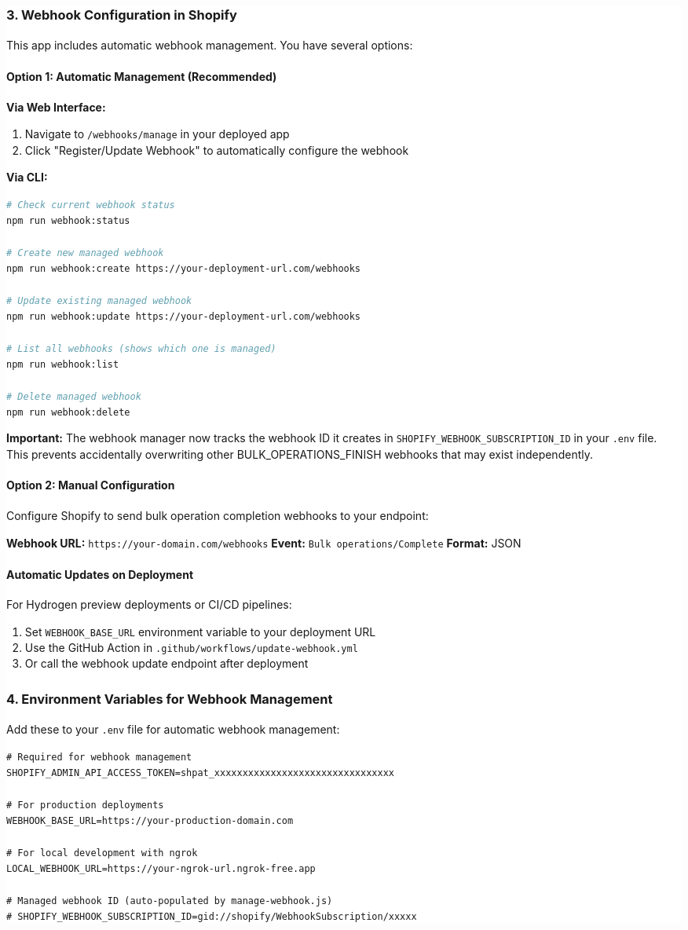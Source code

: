 ### 3. Webhook Configuration in Shopify

This app includes automatic webhook management. You have several options:

#### Option 1: Automatic Management (Recommended)

**Via Web Interface:**
1. Navigate to `/webhooks/manage` in your deployed app
2. Click "Register/Update Webhook" to automatically configure the webhook

**Via CLI:**
```bash
# Check current webhook status
npm run webhook:status

# Create new managed webhook
npm run webhook:create https://your-deployment-url.com/webhooks

# Update existing managed webhook
npm run webhook:update https://your-deployment-url.com/webhooks

# List all webhooks (shows which one is managed)
npm run webhook:list

# Delete managed webhook
npm run webhook:delete
```

**Important:** The webhook manager now tracks the webhook ID it creates in `SHOPIFY_WEBHOOK_SUBSCRIPTION_ID` in your `.env` file. This prevents accidentally overwriting other BULK_OPERATIONS_FINISH webhooks that may exist independently.

#### Option 2: Manual Configuration

Configure Shopify to send bulk operation completion webhooks to your endpoint:

**Webhook URL:** `https://your-domain.com/webhooks`
**Event:** `Bulk operations/Complete`
**Format:** JSON

#### Automatic Updates on Deployment

For Hydrogen preview deployments or CI/CD pipelines:
1. Set `WEBHOOK_BASE_URL` environment variable to your deployment URL
2. Use the GitHub Action in `.github/workflows/update-webhook.yml`
3. Or call the webhook update endpoint after deployment

### 4. Environment Variables for Webhook Management

Add these to your `.env` file for automatic webhook management:

```env
# Required for webhook management
SHOPIFY_ADMIN_API_ACCESS_TOKEN=shpat_xxxxxxxxxxxxxxxxxxxxxxxxxxxxxxxx

# For production deployments
WEBHOOK_BASE_URL=https://your-production-domain.com

# For local development with ngrok
LOCAL_WEBHOOK_URL=https://your-ngrok-url.ngrok-free.app

# Managed webhook ID (auto-populated by manage-webhook.js)
# SHOPIFY_WEBHOOK_SUBSCRIPTION_ID=gid://shopify/WebhookSubscription/xxxxx
```
